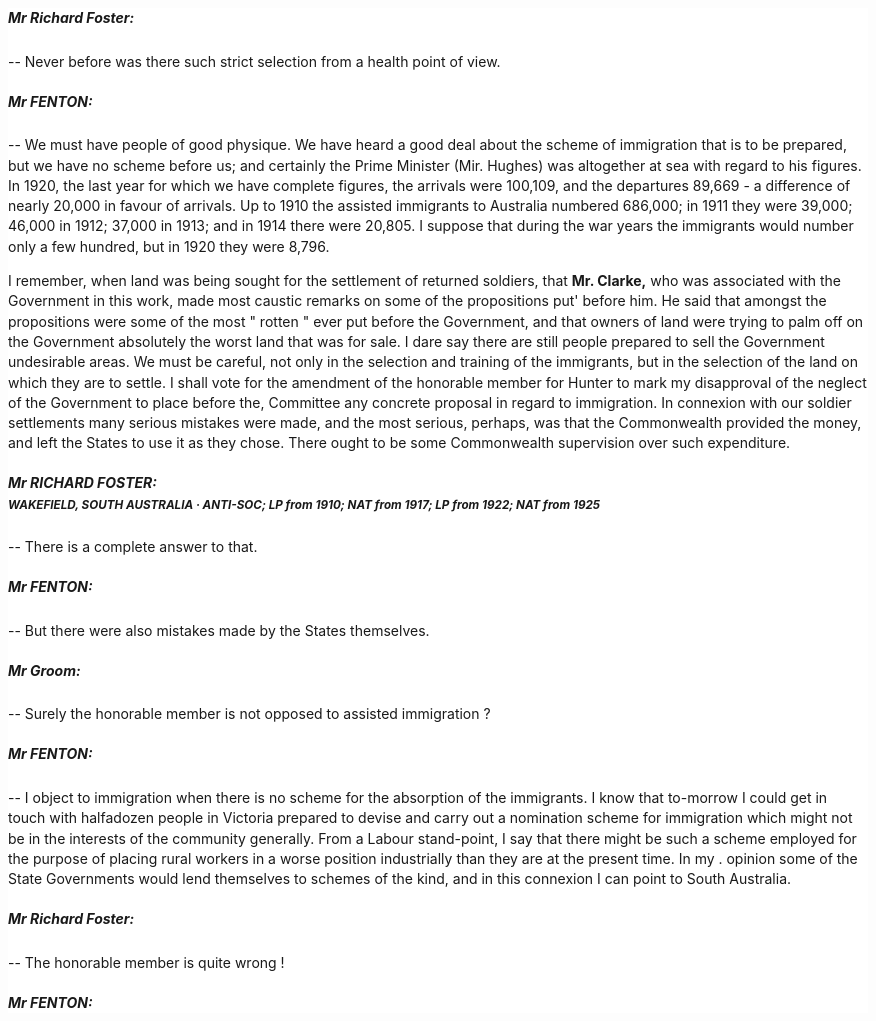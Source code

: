 ##### Mr Richard Foster:

--  Never before was there such strict selection from a health point of view. 

##### Mr FENTON:

-- We must have people of good physique. We have heard a good deal about the scheme of immigration that is to be prepared, but we have no scheme before us; and certainly the Prime Minister (Mir. Hughes) was altogether at sea with regard to his figures. In 1920, the last year for which we have complete figures, the arrivals were 100,109, and the departures 89,669  -  a difference of nearly 20,000 in favour of arrivals. Up  to 1910 the assisted immigrants to Australia numbered 686,000; in 1911 they were 39,000; 46,000 in 1912; 37,000 in 1913; and in 1914 there were 20,805. I suppose that during the war years the immigrants would number only a few hundred, but in 1920 they were 8,796. 

I remember, when land was being sought for the settlement of returned soldiers, that  **Mr. Clarke,**  who was associated with the Government in this work, made most caustic remarks on some of the propositions put' before him. He said that amongst the propositions were some of the most " rotten " ever put before the Government, and that owners of land were trying to palm off on the Government absolutely the worst land that was for sale. I dare say there are still people prepared to sell the Government undesirable areas. We must be careful, not only in the selection and training of the immigrants, but in the selection of the land on which they are to settle. I shall vote for the amendment of the honorable member for Hunter to mark my disapproval of the neglect of the Government to place before the, Committee any concrete proposal in regard to immigration. In connexion with our soldier settlements many serious mistakes were made, and the most serious, perhaps, was that the Commonwealth provided the money, and left the States to use it as they chose. There ought to be some Commonwealth supervision over such expenditure. 

##### Mr RICHARD FOSTER:<br><small class="text-muted">WAKEFIELD, SOUTH AUSTRALIA &middot; ANTI-SOC; LP from 1910; NAT from 1917; LP from 1922; NAT from 1925</small>

-- There is a complete answer to that. 

##### Mr FENTON:

-- But there were also mistakes made by the States themselves. 

##### Mr Groom:

-- Surely the honorable member is not opposed to assisted immigration ? 

##### Mr FENTON:

-- I object to immigration when there is no scheme for the absorption of the immigrants. I know that to-morrow I could get in touch with halfadozen people in Victoria prepared to devise and carry out a nomination scheme for immigration which might not be in the interests of the community generally. From a Labour stand-point, I say that there might be such a scheme employed for the purpose of placing rural workers in a worse position industrially than they are at the present time. In my . opinion some of the State Governments would lend themselves to schemes of the kind, and in this connexion I can point to South Australia. 

##### Mr Richard Foster:

-- The honorable member is quite wrong ! 

##### Mr FENTON:
